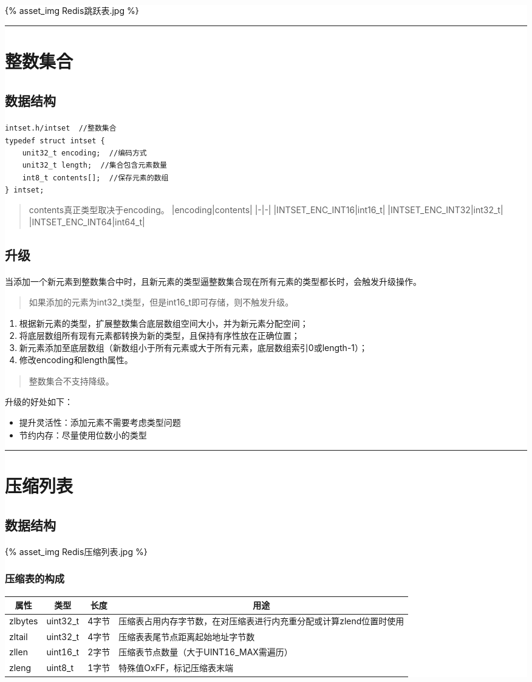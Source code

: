 {% asset_img Redis跳跃表.jpg %}

--- 

# 整数集合
## 数据结构
```
intset.h/intset  //整数集合
typedef struct intset {
    unit32_t encoding;  //编码方式
    unit32_t length;  //集合包含元素数量
    int8_t contents[];  //保存元素的数组
} intset;
```
>contents真正类型取决于encoding。
>|encoding|contents|
>|-|-|
>|INTSET_ENC_INT16|int16_t|
>|INTSET_ENC_INT32|int32_t|
>|INTSET_ENC_INT64|int64_t|

## 升级
当添加一个新元素到整数集合中时，且新元素的类型逼整数集合现在所有元素的类型都长时，会触发升级操作。
>如果添加的元素为int32_t类型，但是int16_t即可存储，则不触发升级。
1. 根据新元素的类型，扩展整数集合底层数组空间大小，并为新元素分配空间；
2. 将底层数组所有现有元素都转换为新的类型，且保持有序性放在正确位置；
3. 新元素添加至底层数组（新数组小于所有元素或大于所有元素，底层数组索引0或length-1）；
4. 修改encoding和length属性。
> 整数集合不支持降级。

升级的好处如下：
- 提升灵活性：添加元素不需要考虑类型问题
- 节约内存：尽量使用位数小的类型

--- 

# 压缩列表
## 数据结构
{% asset_img Redis压缩列表.jpg %}

### 压缩表的构成

|属性|类型|长度|用途|
|-|-|-|-|
|zlbytes|uint32_t|4字节|压缩表占用内存字节数，在对压缩表进行内充重分配或计算zlend位置时使用|
|zltail|uint32_t|4字节|压缩表表尾节点距离起始地址字节数|
|zllen|uint16_t|2字节|压缩表节点数量（大于UINT16_MAX需遍历）|
|zleng|uint8_t|1字节|特殊值OxFF，标记压缩表末端|
